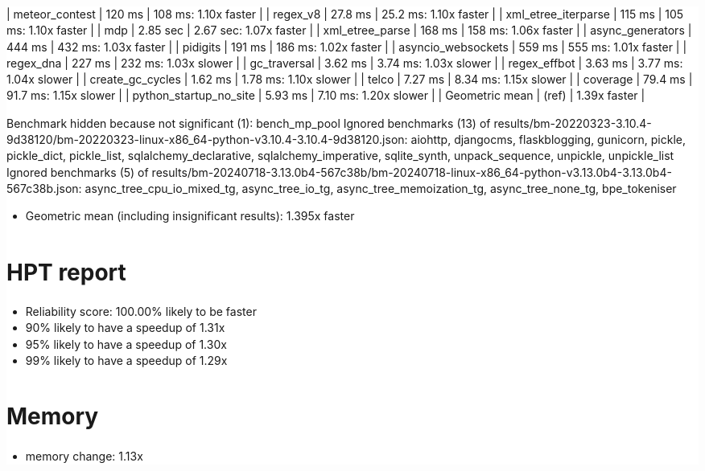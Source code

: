 | meteor_contest           | 120 ms                                                 | 108 ms: 1.10x faster                                       |
| regex_v8                 | 27.8 ms                                                | 25.2 ms: 1.10x faster                                      |
| xml_etree_iterparse      | 115 ms                                                 | 105 ms: 1.10x faster                                       |
| mdp                      | 2.85 sec                                               | 2.67 sec: 1.07x faster                                     |
| xml_etree_parse          | 168 ms                                                 | 158 ms: 1.06x faster                                       |
| async_generators         | 444 ms                                                 | 432 ms: 1.03x faster                                       |
| pidigits                 | 191 ms                                                 | 186 ms: 1.02x faster                                       |
| asyncio_websockets       | 559 ms                                                 | 555 ms: 1.01x faster                                       |
| regex_dna                | 227 ms                                                 | 232 ms: 1.03x slower                                       |
| gc_traversal             | 3.62 ms                                                | 3.74 ms: 1.03x slower                                      |
| regex_effbot             | 3.63 ms                                                | 3.77 ms: 1.04x slower                                      |
| create_gc_cycles         | 1.62 ms                                                | 1.78 ms: 1.10x slower                                      |
| telco                    | 7.27 ms                                                | 8.34 ms: 1.15x slower                                      |
| coverage                 | 79.4 ms                                                | 91.7 ms: 1.15x slower                                      |
| python_startup_no_site   | 5.93 ms                                                | 7.10 ms: 1.20x slower                                      |
| Geometric mean           | (ref)                                                  | 1.39x faster                                               |

Benchmark hidden because not significant (1): bench_mp_pool
Ignored benchmarks (13) of results/bm-20220323-3.10.4-9d38120/bm-20220323-linux-x86_64-python-v3.10.4-3.10.4-9d38120.json: aiohttp, djangocms, flaskblogging, gunicorn, pickle, pickle_dict, pickle_list, sqlalchemy_declarative, sqlalchemy_imperative, sqlite_synth, unpack_sequence, unpickle, unpickle_list
Ignored benchmarks (5) of results/bm-20240718-3.13.0b4-567c38b/bm-20240718-linux-x86_64-python-v3.13.0b4-3.13.0b4-567c38b.json: async_tree_cpu_io_mixed_tg, async_tree_io_tg, async_tree_memoization_tg, async_tree_none_tg, bpe_tokeniser

- Geometric mean (including insignificant results): 1.395x faster
# HPT report

- Reliability score: 100.00% likely to be faster
- 90% likely to have a speedup of 1.31x
- 95% likely to have a speedup of 1.30x
- 99% likely to have a speedup of 1.29x

# Memory
- memory change: 1.13x